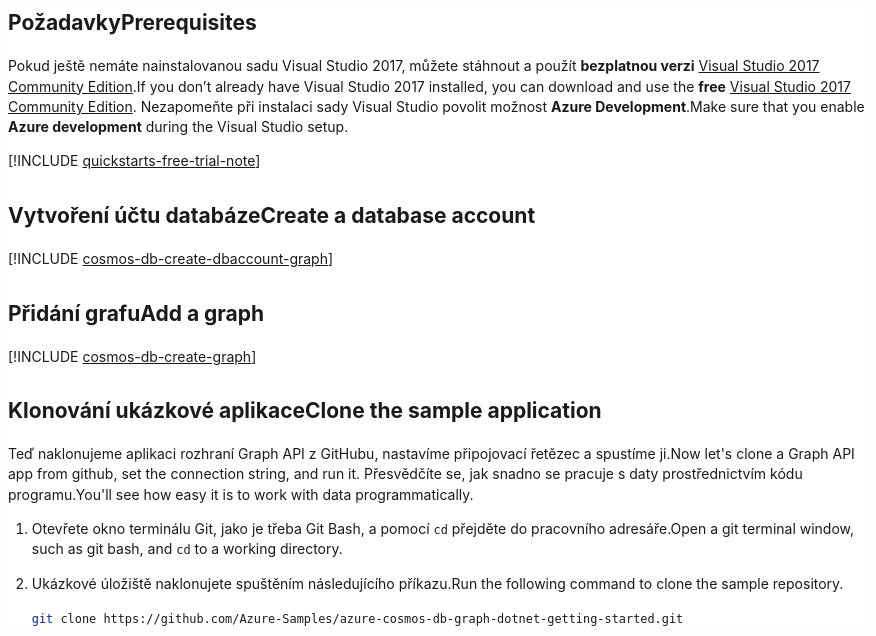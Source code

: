 ## <a name="prerequisites"></a><span data-ttu-id="24aee-108">Požadavky</span><span class="sxs-lookup"><span data-stu-id="24aee-108">Prerequisites</span></span>

<span data-ttu-id="24aee-109">Pokud ještě nemáte nainstalovanou sadu Visual Studio 2017, můžete stáhnout a použít **bezplatnou verzi** [Visual Studio 2017 Community Edition](https://www.visualstudio.com/downloads/).</span><span class="sxs-lookup"><span data-stu-id="24aee-109">If you don’t already have Visual Studio 2017 installed, you can download and use the **free** [Visual Studio 2017 Community Edition](https://www.visualstudio.com/downloads/).</span></span> <span data-ttu-id="24aee-110">Nezapomeňte při instalaci sady Visual Studio povolit možnost **Azure Development**.</span><span class="sxs-lookup"><span data-stu-id="24aee-110">Make sure that you enable **Azure development** during the Visual Studio setup.</span></span>

[!INCLUDE [quickstarts-free-trial-note](../../includes/quickstarts-free-trial-note.md)]

## <a name="create-a-database-account"></a><span data-ttu-id="24aee-111">Vytvoření účtu databáze</span><span class="sxs-lookup"><span data-stu-id="24aee-111">Create a database account</span></span>

[!INCLUDE [cosmos-db-create-dbaccount-graph](../../includes/cosmos-db-create-dbaccount-graph.md)]

## <a name="add-a-graph"></a><span data-ttu-id="24aee-112">Přidání grafu</span><span class="sxs-lookup"><span data-stu-id="24aee-112">Add a graph</span></span>

[!INCLUDE [cosmos-db-create-graph](../../includes/cosmos-db-create-graph.md)]

## <a name="clone-the-sample-application"></a><span data-ttu-id="24aee-113">Klonování ukázkové aplikace</span><span class="sxs-lookup"><span data-stu-id="24aee-113">Clone the sample application</span></span>

<span data-ttu-id="24aee-114">Teď naklonujeme aplikaci rozhraní Graph API z GitHubu, nastavíme připojovací řetězec a spustíme ji.</span><span class="sxs-lookup"><span data-stu-id="24aee-114">Now let's clone a Graph API app from github, set the connection string, and run it.</span></span> <span data-ttu-id="24aee-115">Přesvědčíte se, jak snadno se pracuje s daty prostřednictvím kódu programu.</span><span class="sxs-lookup"><span data-stu-id="24aee-115">You'll see how easy it is to work with data programmatically.</span></span> 

1. <span data-ttu-id="24aee-116">Otevřete okno terminálu Git, jako je třeba Git Bash, a pomocí `cd` přejděte do pracovního adresáře.</span><span class="sxs-lookup"><span data-stu-id="24aee-116">Open a git terminal window, such as git bash, and `cd` to a working directory.</span></span>  

2. <span data-ttu-id="24aee-117">Ukázkové úložiště naklonujete spuštěním následujícího příkazu.</span><span class="sxs-lookup"><span data-stu-id="24aee-117">Run the following command to clone the sample repository.</span></span> 

    ```bash
    git clone https://github.com/Azure-Samples/azure-cosmos-db-graph-dotnet-getting-started.git
    ```
